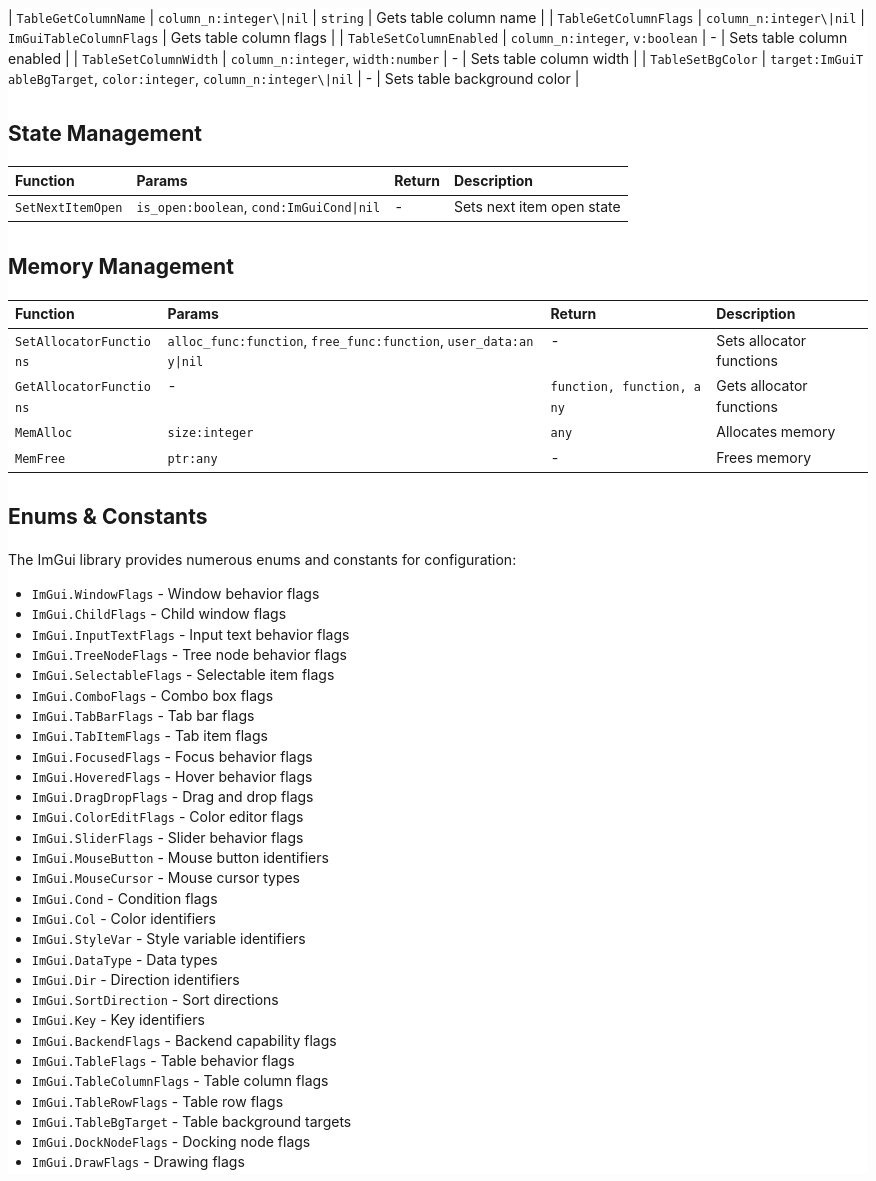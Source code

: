 | `TableGetColumnName`     | `column_n:integer\|nil`                                                                                              | `string`                   | Gets table column name      |
| `TableGetColumnFlags`    | `column_n:integer\|nil`                                                                                              | `ImGuiTableColumnFlags`    | Gets table column flags     |
| `TableSetColumnEnabled`  | `column_n:integer`, `v:boolean`                                                                                      | -                          | Sets table column enabled   |
| `TableSetColumnWidth`    | `column_n:integer`, `width:number`                                                                                   | -                          | Sets table column width     |
| `TableSetBgColor`        | `target:ImGuiTableBgTarget`, `color:integer`, `column_n:integer\|nil`                                                | -                          | Sets table background color |

## State Management

| Function          | Params                                   | Return | Description               |
| :-                | :-                                       | :-     | :-                        |
| `SetNextItemOpen` | `is_open:boolean`, `cond:ImGuiCond\|nil` | -      | Sets next item open state |

## Memory Management

| Function                | Params                                                            | Return                    | Description              |
| :-                      | :-                                                                | :-                        | :-                       |
| `SetAllocatorFunctions` | `alloc_func:function`, `free_func:function`, `user_data:any\|nil` | -                         | Sets allocator functions |
| `GetAllocatorFunctions` | -                                                                 | `function, function, any` | Gets allocator functions |
| `MemAlloc`              | `size:integer`                                                    | `any`                     | Allocates memory         |
| `MemFree`               | `ptr:any`                                                         | -                         | Frees memory             |

## Enums & Constants

The ImGui library provides numerous enums and constants for configuration:

- `ImGui.WindowFlags` - Window behavior flags
- `ImGui.ChildFlags` - Child window flags
- `ImGui.InputTextFlags` - Input text behavior flags
- `ImGui.TreeNodeFlags` - Tree node behavior flags
- `ImGui.SelectableFlags` - Selectable item flags
- `ImGui.ComboFlags` - Combo box flags
- `ImGui.TabBarFlags` - Tab bar flags
- `ImGui.TabItemFlags` - Tab item flags
- `ImGui.FocusedFlags` - Focus behavior flags
- `ImGui.HoveredFlags` - Hover behavior flags
- `ImGui.DragDropFlags` - Drag and drop flags
- `ImGui.ColorEditFlags` - Color editor flags
- `ImGui.SliderFlags` - Slider behavior flags
- `ImGui.MouseButton` - Mouse button identifiers
- `ImGui.MouseCursor` - Mouse cursor types
- `ImGui.Cond` - Condition flags
- `ImGui.Col` - Color identifiers
- `ImGui.StyleVar` - Style variable identifiers
- `ImGui.DataType` - Data types
- `ImGui.Dir` - Direction identifiers
- `ImGui.SortDirection` - Sort directions
- `ImGui.Key` - Key identifiers
- `ImGui.BackendFlags` - Backend capability flags
- `ImGui.TableFlags` - Table behavior flags
- `ImGui.TableColumnFlags` - Table column flags
- `ImGui.TableRowFlags` - Table row flags
- `ImGui.TableBgTarget` - Table background targets
- `ImGui.DockNodeFlags` - Docking node flags
- `ImGui.DrawFlags` - Drawing flags